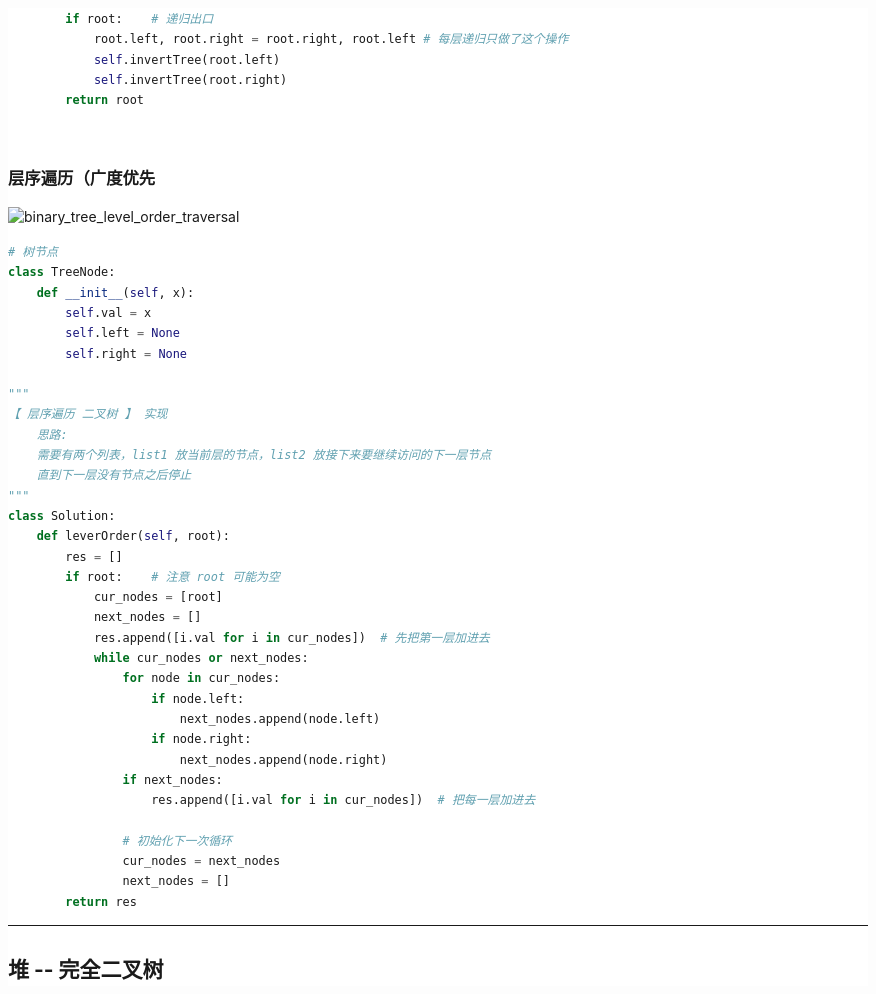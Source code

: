 ```py
        if root:    # 递归出口
            root.left, root.right = root.right, root.left # 每层递归只做了这个操作
            self.invertTree(root.left)
            self.invertTree(root.right)
        return root
```
<br>

### 层序遍历（广度优先

![binary_tree_level_order_traversal](https://github.com/yesdino/img_upload/blob/master/imooc_study/data_structure/binary_tree_level_order_traversal.png?raw=true)

```py
# 树节点
class TreeNode:
    def __init__(self, x):
        self.val = x
        self.left = None
        self.right = None
    
"""
【 层序遍历 二叉树 】 实现
    思路: 
    需要有两个列表，list1 放当前层的节点，list2 放接下来要继续访问的下一层节点
    直到下一层没有节点之后停止
"""
class Solution:
    def leverOrder(self, root):
        res = []
        if root:    # 注意 root 可能为空
            cur_nodes = [root]
            next_nodes = []
            res.append([i.val for i in cur_nodes])  # 先把第一层加进去
            while cur_nodes or next_nodes:
                for node in cur_nodes:
                    if node.left:
                        next_nodes.append(node.left)
                    if node.right:
                        next_nodes.append(node.right)
                if next_nodes:
                    res.append([i.val for i in cur_nodes])  # 把每一层加进去
                
                # 初始化下一次循环
                cur_nodes = next_nodes
                next_nodes = []
        return res
```



---

## **堆** -- 完全二叉树
